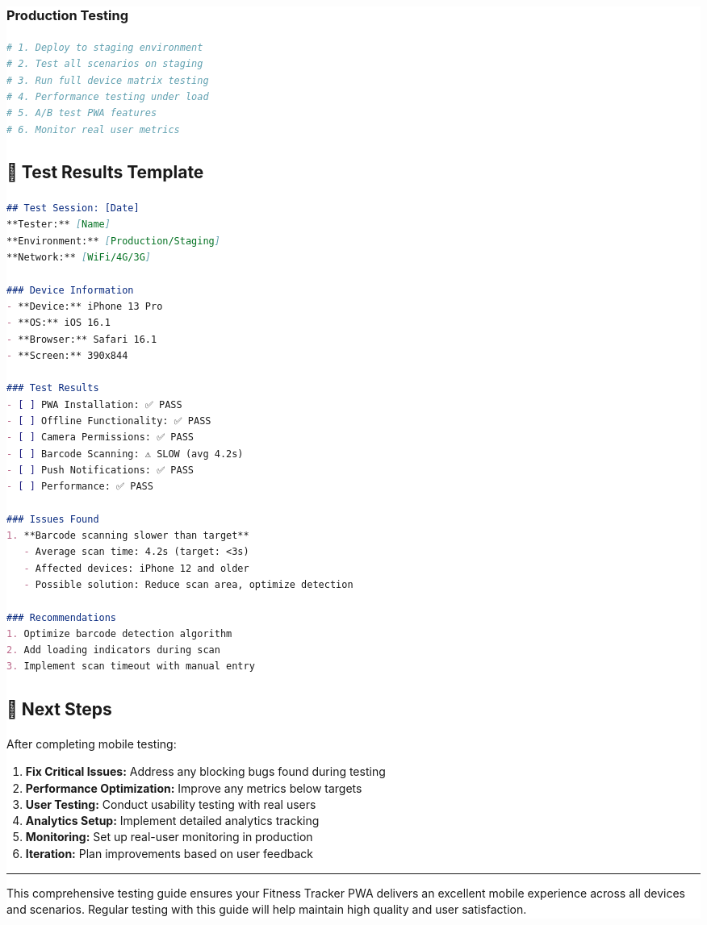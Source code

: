 ### Production Testing
```bash
# 1. Deploy to staging environment
# 2. Test all scenarios on staging
# 3. Run full device matrix testing
# 4. Performance testing under load
# 5. A/B test PWA features
# 6. Monitor real user metrics
```

## 📝 Test Results Template

```markdown
## Test Session: [Date]
**Tester:** [Name]
**Environment:** [Production/Staging]
**Network:** [WiFi/4G/3G]

### Device Information
- **Device:** iPhone 13 Pro
- **OS:** iOS 16.1
- **Browser:** Safari 16.1
- **Screen:** 390x844

### Test Results
- [ ] PWA Installation: ✅ PASS
- [ ] Offline Functionality: ✅ PASS  
- [ ] Camera Permissions: ✅ PASS
- [ ] Barcode Scanning: ⚠️ SLOW (avg 4.2s)
- [ ] Push Notifications: ✅ PASS
- [ ] Performance: ✅ PASS

### Issues Found
1. **Barcode scanning slower than target**
   - Average scan time: 4.2s (target: <3s)
   - Affected devices: iPhone 12 and older
   - Possible solution: Reduce scan area, optimize detection

### Recommendations
1. Optimize barcode detection algorithm
2. Add loading indicators during scan
3. Implement scan timeout with manual entry
```

## 🎯 Next Steps

After completing mobile testing:

1. **Fix Critical Issues:** Address any blocking bugs found during testing
2. **Performance Optimization:** Improve any metrics below targets
3. **User Testing:** Conduct usability testing with real users
4. **Analytics Setup:** Implement detailed analytics tracking
5. **Monitoring:** Set up real-user monitoring in production
6. **Iteration:** Plan improvements based on user feedback

---

This comprehensive testing guide ensures your Fitness Tracker PWA delivers an excellent mobile experience across all devices and scenarios. Regular testing with this guide will help maintain high quality and user satisfaction.